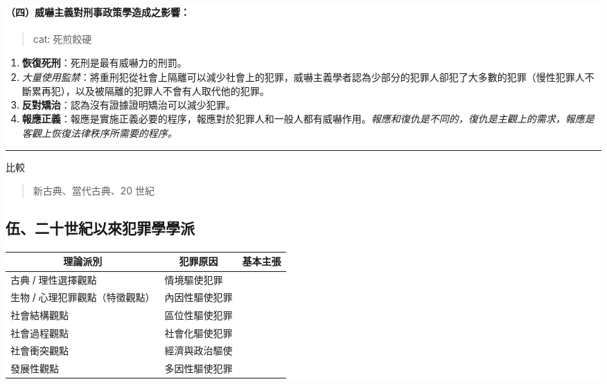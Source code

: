 #### （四）威嚇主義對刑事政策學造成之影響：

> cat: 死煎餃硬

1. **恢復死刑**：死刑是最有威嚇力的刑罰。  
2. *大量使用監禁*：將重刑犯從社會上隔離可以減少社會上的犯罪，威嚇主義學者認為少部分的犯罪人卻犯了大多數的犯罪（慢性犯罪人不斷累再犯），以及被隔離的犯罪人不會有人取代他的犯罪。  
3. **反對矯治**：認為沒有證據證明矯治可以減少犯罪。  
4. **報應正義**：報應是實施正義必要的程序，報應對於犯罪人和一般人都有威嚇作用。*報應和復仇是不同的，復仇是主觀上的需求，報應是客觀上恢復法律秩序所需要的程序。*

___

比較  

> 新古典、當代古典、20 世紀  

## 伍、二十世紀以來犯罪學學派

| 理論派別                        | 犯罪原因       | 基本主張 |
| ------------------------------- | -------------- | -------- |
| 古典 / 理性選擇觀點             | 情境驅使犯罪   |          |
| 生物 / 心理犯罪觀點（特徵觀點） | 內因性驅使犯罪 |          |
| 社會結構觀點                    | 區位性驅使犯罪 |          |
| 社會過程觀點                    | 社會化驅使犯罪 |          |
| 社會衝突觀點                    | 經濟與政治驅使 |          |
| 發展性觀點                      | 多因性驅使犯罪 |          |


